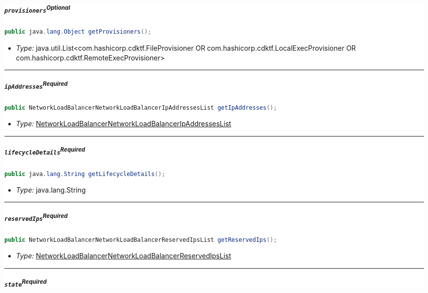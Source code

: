 ##### `provisioners`<sup>Optional</sup> <a name="provisioners" id="rhizo-co-terraform-provider-oci.networkLoadBalancerNetworkLoadBalancer.NetworkLoadBalancerNetworkLoadBalancer.property.provisioners"></a>

```java
public java.lang.Object getProvisioners();
```

- *Type:* java.util.List<com.hashicorp.cdktf.FileProvisioner OR com.hashicorp.cdktf.LocalExecProvisioner OR com.hashicorp.cdktf.RemoteExecProvisioner>

---

##### `ipAddresses`<sup>Required</sup> <a name="ipAddresses" id="rhizo-co-terraform-provider-oci.networkLoadBalancerNetworkLoadBalancer.NetworkLoadBalancerNetworkLoadBalancer.property.ipAddresses"></a>

```java
public NetworkLoadBalancerNetworkLoadBalancerIpAddressesList getIpAddresses();
```

- *Type:* <a href="#rhizo-co-terraform-provider-oci.networkLoadBalancerNetworkLoadBalancer.NetworkLoadBalancerNetworkLoadBalancerIpAddressesList">NetworkLoadBalancerNetworkLoadBalancerIpAddressesList</a>

---

##### `lifecycleDetails`<sup>Required</sup> <a name="lifecycleDetails" id="rhizo-co-terraform-provider-oci.networkLoadBalancerNetworkLoadBalancer.NetworkLoadBalancerNetworkLoadBalancer.property.lifecycleDetails"></a>

```java
public java.lang.String getLifecycleDetails();
```

- *Type:* java.lang.String

---

##### `reservedIps`<sup>Required</sup> <a name="reservedIps" id="rhizo-co-terraform-provider-oci.networkLoadBalancerNetworkLoadBalancer.NetworkLoadBalancerNetworkLoadBalancer.property.reservedIps"></a>

```java
public NetworkLoadBalancerNetworkLoadBalancerReservedIpsList getReservedIps();
```

- *Type:* <a href="#rhizo-co-terraform-provider-oci.networkLoadBalancerNetworkLoadBalancer.NetworkLoadBalancerNetworkLoadBalancerReservedIpsList">NetworkLoadBalancerNetworkLoadBalancerReservedIpsList</a>

---

##### `state`<sup>Required</sup> <a name="state" id="rhizo-co-terraform-provider-oci.networkLoadBalancerNetworkLoadBalancer.NetworkLoadBalancerNetworkLoadBalancer.property.state"></a>
